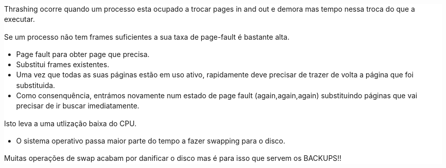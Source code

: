 Thrashing ocorre quando um processo esta ocupado a trocar pages in and out e demora mas tempo nessa troca do que a executar.

Se um processo não tem frames suficientes a sua taxa de page-fault é bastante alta.
- Page fault para obter page que precisa.
- Substitui frames existentes.
- Uma vez que todas as suas páginas estão em uso ativo, rapidamente deve precisar de trazer de volta a página que foi substituida.
- Como consenquência, entrámos novamente num estado de page fault (again,again,again) substituindo páginas que vai precisar de ir buscar imediatamente.

Isto leva a uma utlização baixa do CPU.

- O sistema operativo passa maior parte do tempo a fazer swapping para o disco.

Muitas operações de swap acabam por danificar o disco mas é para isso que servem os BACKUPS!!
